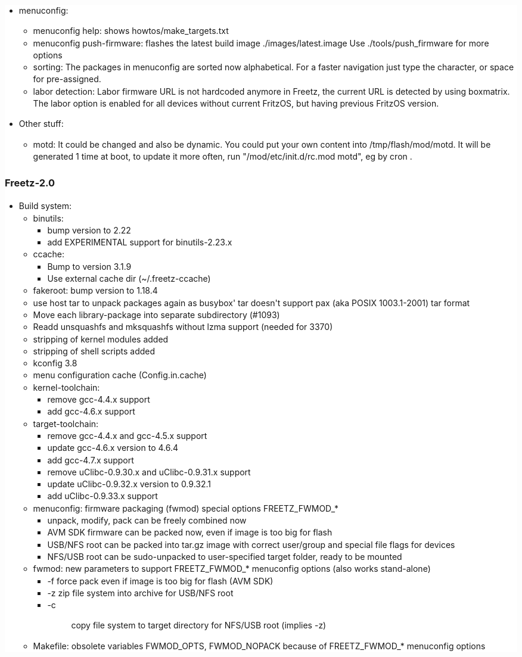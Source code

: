   - menuconfig:
    * menuconfig help: shows howtos/make_targets.txt
    * menuconfig push-firmware: flashes the latest build image ./images/latest.image Use ./tools/push_firmware for more options
    * sorting: The packages in menuconfig are sorted now alphabetical. For a faster navigation just type the character, or
      space for pre-assigned.
    * labor detection: Labor firmware URL is not hardcoded anymore in Freetz, the current URL is detected by using boxmatrix.
      The labor option is enabled for all devices without current FritzOS, but having previous FritzOS version.

  - Other stuff:
    * motd: It could be changed and also be dynamic. You could put your own content into /tmp/flash/mod/motd. It will be
      generated 1 time at boot, to update it more often, run "/mod/etc/init.d/rc.mod motd", eg by cron .

### Freetz-2.0

- Build system:
  * binutils:
    + bump version to 2.22
    + add EXPERIMENTAL support for binutils-2.23.x
  * ccache:
    + Bump to version 3.1.9
    + Use external cache dir (~/.freetz-ccache)
  * fakeroot: bump version to 1.18.4
  * use host tar to unpack packages again as busybox' tar doesn't support pax
    (aka POSIX 1003.1-2001) tar format
  * Move each library-package into separate subdirectory (#1093)
  * Readd unsquashfs and mksquashfs without lzma support (needed for 3370)
  * stripping of kernel modules added
  * stripping of shell scripts added
  * kconfig 3.8
  * menu configuration cache (Config.in.cache)
  * kernel-toolchain:
    + remove gcc-4.4.x support
    + add gcc-4.6.x support
  * target-toolchain:
    + remove gcc-4.4.x and gcc-4.5.x support
    + update gcc-4.6.x version to 4.6.4
    + add gcc-4.7.x support
    + remove uClibc-0.9.30.x and uClibc-0.9.31.x support
    + update uClibc-0.9.32.x version to 0.9.32.1
    + add uClibc-0.9.33.x support
  * menuconfig: firmware packaging (fwmod) special options FREETZ_FWMOD_*
    + unpack, modify, pack can be freely combined now
    + AVM SDK firmware can be packed now, even if image is too big for flash
    + USB/NFS root can be packed into tar.gz image with correct user/group and
      special file flags for devices
    + NFS/USB root can be sudo-unpacked to user-specified target folder, ready
      to be mounted
  * fwmod: new parameters to support FREETZ_FWMOD_* menuconfig options (also
    works stand-alone)
    + -f         force pack even if image is too big for flash (AVM SDK)
    + -z         zip file system into archive for USB/NFS root
    + -c <dir>   copy file system to target directory for NFS/USB root (implies -z)
  * Makefile: obsolete variables FWMOD_OPTS, FWMOD_NOPACK because of
    FREETZ_FWMOD_* menuconfig options
